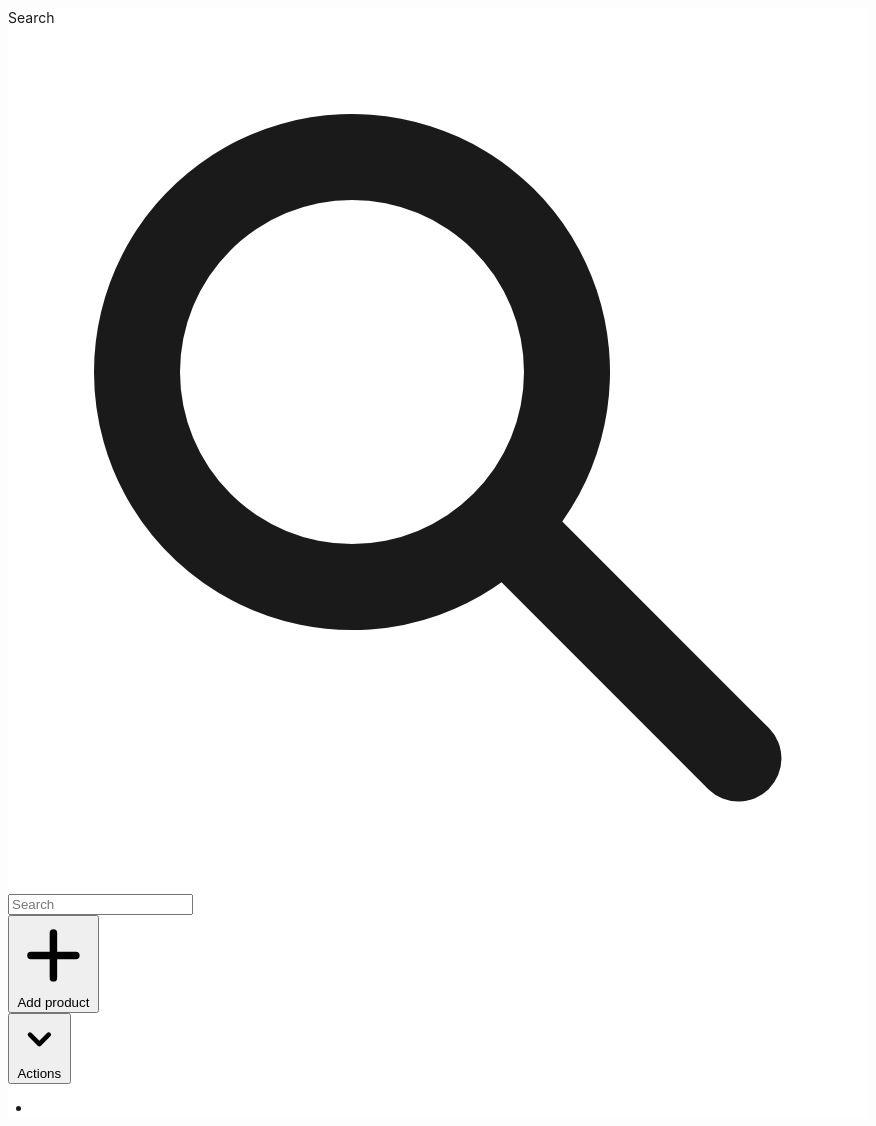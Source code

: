<!DOCTYPE html>
<html lang="en">
<head>
  <meta charset="UTF-8">
  <meta name="viewport" content="width=device-width, initial-scale=1.0">
  <title>Document</title>
</head>
<body>


<section class="bg-gray-50 dark:bg-gray-900 p-3 sm:p-5 antialiased">
    <div class="mx-auto max-w-screen-xl px-4 lg:px-12">
        <!-- Start coding here -->
        <div class="bg-white dark:bg-gray-800 relative shadow-md sm:rounded-lg overflow-hidden">
            <div class="flex flex-col md:flex-row items-center justify-between space-y-3 md:space-y-0 md:space-x-4 p-4">
                <div class="w-full md:w-1/2">
                    <form class="flex items-center">
                        <label for="simple-search" class="sr-only">Search</label>
                        <div class="relative w-full">
                            <div class="absolute inset-y-0 left-0 flex items-center pl-3 pointer-events-none">
                                <svg aria-hidden="true" class="w-5 h-5 text-gray-500 dark:text-gray-400" fill="currentColor" viewbox="0 0 20 20" xmlns="http://www.w3.org/2000/svg">
                                    <path fill-rule="evenodd" d="M8 4a4 4 0 100 8 4 4 0 000-8zM2 8a6 6 0 1110.89 3.476l4.817 4.817a1 1 0 01-1.414 1.414l-4.816-4.816A6 6 0 012 8z" clip-rule="evenodd" />
                                </svg>
                            </div>
                            <input type="text" id="simple-search" class="bg-gray-50 border border-gray-300 text-gray-900 text-sm rounded-lg focus:ring-primary-500 focus:border-primary-500 block w-full pl-10 p-2 dark:bg-gray-700 dark:border-gray-600 dark:placeholder-gray-400 dark:text-white dark:focus:ring-primary-500 dark:focus:border-primary-500" placeholder="Search" required="">
                        </div>
                    </form>
                </div>
                <div class="w-full md:w-auto flex flex-col md:flex-row space-y-2 md:space-y-0 items-stretch md:items-center justify-end md:space-x-3 flex-shrink-0">
                    <button type="button" id="createProductModalButton" data-modal-target="createProductModal" data-modal-toggle="createProductModal" class="flex items-center justify-center text-white bg-primary-700 hover:bg-primary-800 focus:ring-4 focus:ring-primary-300 font-medium rounded-lg text-sm px-4 py-2 dark:bg-primary-600 dark:hover:bg-primary-700 focus:outline-none dark:focus:ring-primary-800">
                        <svg class="h-3.5 w-3.5 mr-2" fill="currentColor" viewbox="0 0 20 20" xmlns="http://www.w3.org/2000/svg" aria-hidden="true">
                            <path clip-rule="evenodd" fill-rule="evenodd" d="M10 3a1 1 0 011 1v5h5a1 1 0 110 2h-5v5a1 1 0 11-2 0v-5H4a1 1 0 110-2h5V4a1 1 0 011-1z" />
                        </svg>
                        Add product
                    </button>
                    <div class="flex items-center space-x-3 w-full md:w-auto">
                        <button id="actionsDropdownButton" data-dropdown-toggle="actionsDropdown" class="w-full md:w-auto flex items-center justify-center py-2 px-4 text-sm font-medium text-gray-900 focus:outline-none bg-white rounded-lg border border-gray-200 hover:bg-gray-100 hover:text-primary-700 focus:z-10 focus:ring-4 focus:ring-gray-200 dark:focus:ring-gray-700 dark:bg-gray-800 dark:text-gray-400 dark:border-gray-600 dark:hover:text-white dark:hover:bg-gray-700" type="button">
                            <svg class="-ml-1 mr-1.5 w-5 h-5" fill="currentColor" viewbox="0 0 20 20" xmlns="http://www.w3.org/2000/svg" aria-hidden="true">
                                <path clip-rule="evenodd" fill-rule="evenodd" d="M5.293 7.293a1 1 0 011.414 0L10 10.586l3.293-3.293a1 1 0 111.414 1.414l-4 4a1 1 0 01-1.414 0l-4-4a1 1 0 010-1.414z" />
                            </svg>
                            Actions
                        </button>
                        <div id="actionsDropdown" class="hidden z-10 w-44 bg-white rounded divide-y divide-gray-100 shadow dark:bg-gray-700 dark:divide-gray-600">
                            <ul class="py-1 text-sm text-gray-700 dark:text-gray-200" aria-labelledby="actionsDropdownButton">
                                <li>